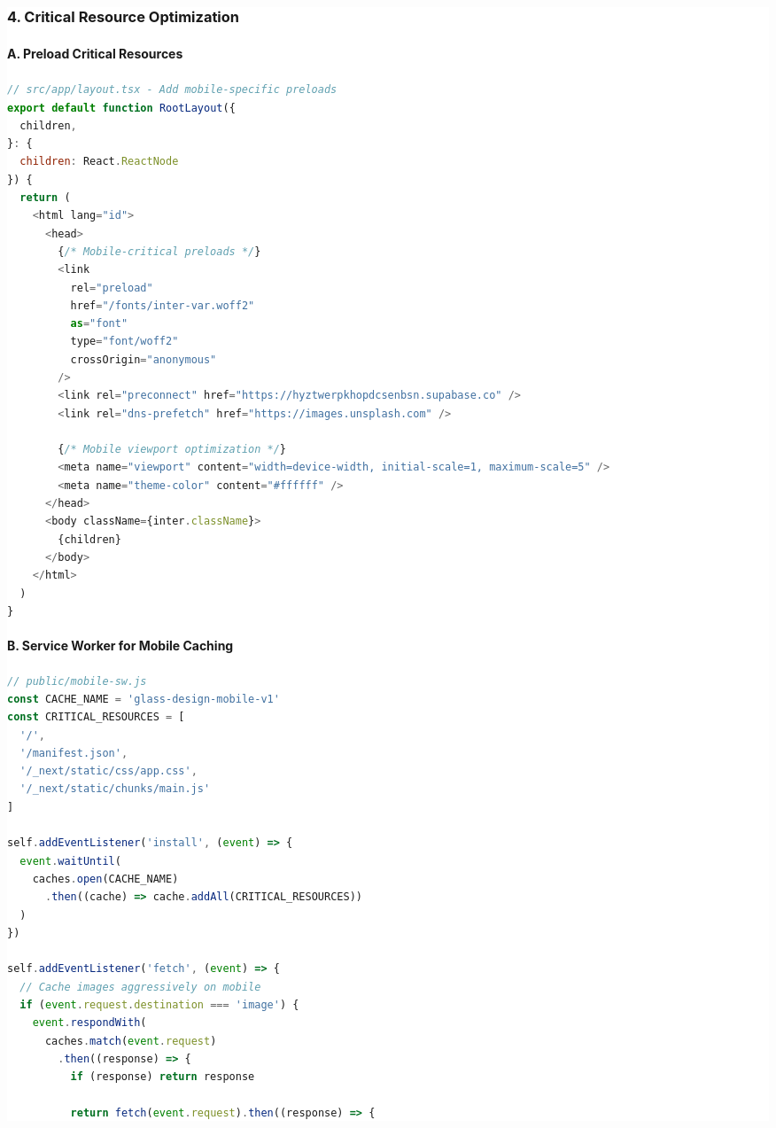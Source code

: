 
### 4. Critical Resource Optimization

#### A. Preload Critical Resources
```javascript
// src/app/layout.tsx - Add mobile-specific preloads
export default function RootLayout({
  children,
}: {
  children: React.ReactNode
}) {
  return (
    <html lang="id">
      <head>
        {/* Mobile-critical preloads */}
        <link
          rel="preload"
          href="/fonts/inter-var.woff2"
          as="font"
          type="font/woff2"
          crossOrigin="anonymous"
        />
        <link rel="preconnect" href="https://hyztwerpkhopdcsenbsn.supabase.co" />
        <link rel="dns-prefetch" href="https://images.unsplash.com" />
        
        {/* Mobile viewport optimization */}
        <meta name="viewport" content="width=device-width, initial-scale=1, maximum-scale=5" />
        <meta name="theme-color" content="#ffffff" />
      </head>
      <body className={inter.className}>
        {children}
      </body>
    </html>
  )
}
```

#### B. Service Worker for Mobile Caching
```javascript
// public/mobile-sw.js
const CACHE_NAME = 'glass-design-mobile-v1'
const CRITICAL_RESOURCES = [
  '/',
  '/manifest.json',
  '/_next/static/css/app.css',
  '/_next/static/chunks/main.js'
]

self.addEventListener('install', (event) => {
  event.waitUntil(
    caches.open(CACHE_NAME)
      .then((cache) => cache.addAll(CRITICAL_RESOURCES))
  )
})

self.addEventListener('fetch', (event) => {
  // Cache images aggressively on mobile
  if (event.request.destination === 'image') {
    event.respondWith(
      caches.match(event.request)
        .then((response) => {
          if (response) return response
          
          return fetch(event.request).then((response) => {
```